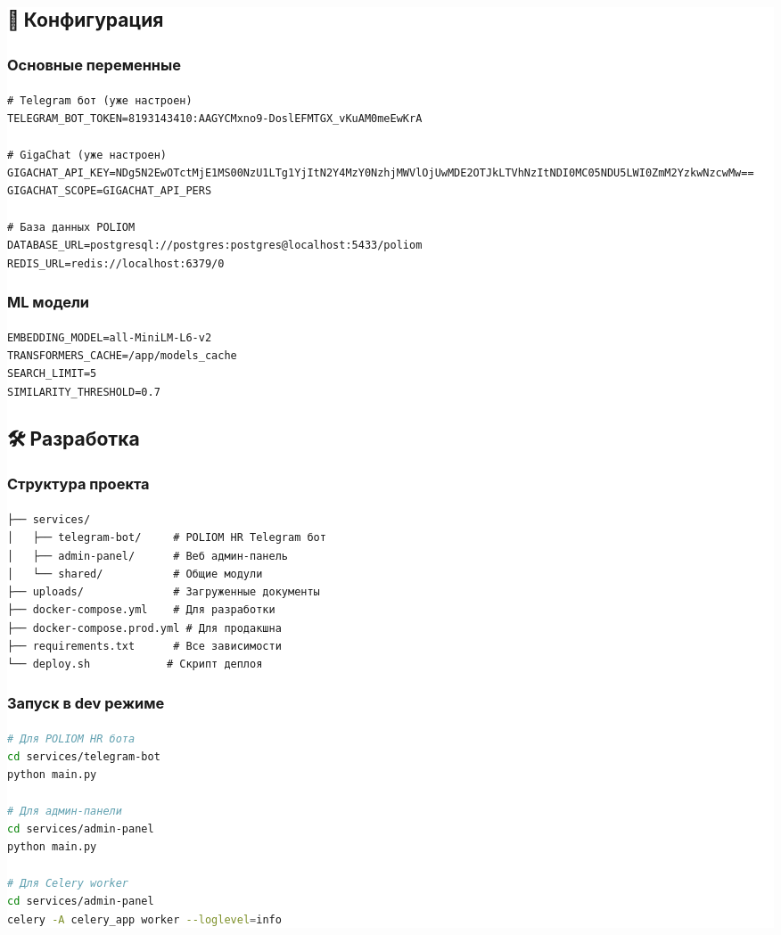 ## 🔧 Конфигурация

### Основные переменные
```env
# Telegram бот (уже настроен)
TELEGRAM_BOT_TOKEN=8193143410:AAGYCMxno9-DoslEFMTGX_vKuAM0meEwKrA

# GigaChat (уже настроен)
GIGACHAT_API_KEY=NDg5N2EwOTctMjE1MS00NzU1LTg1YjItN2Y4MzY0NzhjMWVlOjUwMDE2OTJkLTVhNzItNDI0MC05NDU5LWI0ZmM2YzkwNzcwMw==
GIGACHAT_SCOPE=GIGACHAT_API_PERS

# База данных POLIOM
DATABASE_URL=postgresql://postgres:postgres@localhost:5433/poliom
REDIS_URL=redis://localhost:6379/0
```

### ML модели
```env
EMBEDDING_MODEL=all-MiniLM-L6-v2
TRANSFORMERS_CACHE=/app/models_cache
SEARCH_LIMIT=5
SIMILARITY_THRESHOLD=0.7
```

## 🛠️ Разработка

### Структура проекта
```
├── services/
│   ├── telegram-bot/     # POLIOM HR Telegram бот
│   ├── admin-panel/      # Веб админ-панель
│   └── shared/           # Общие модули
├── uploads/              # Загруженные документы
├── docker-compose.yml    # Для разработки
├── docker-compose.prod.yml # Для продакшна
├── requirements.txt      # Все зависимости
└── deploy.sh            # Скрипт деплоя
```

### Запуск в dev режиме
```bash
# Для POLIOM HR бота
cd services/telegram-bot
python main.py

# Для админ-панели
cd services/admin-panel
python main.py

# Для Celery worker
cd services/admin-panel
celery -A celery_app worker --loglevel=info
```
